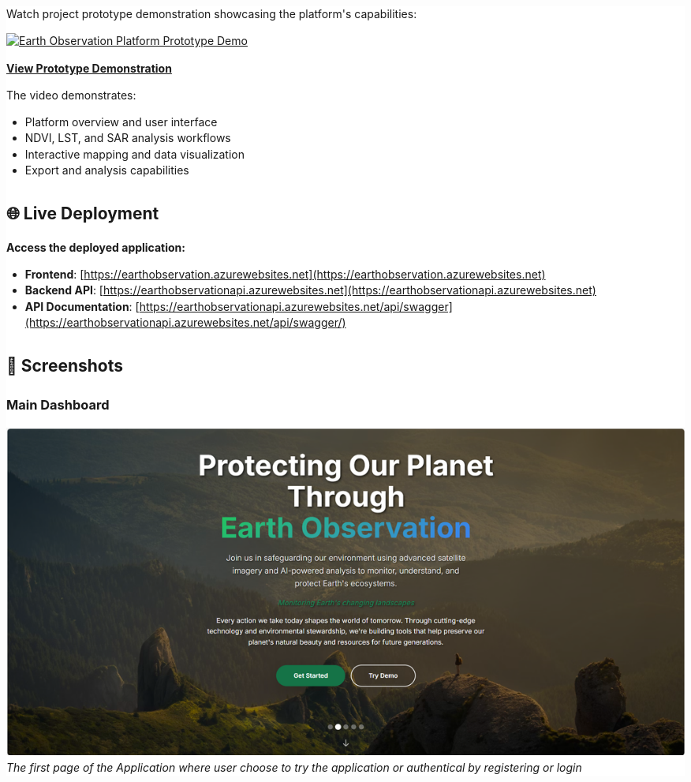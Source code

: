 Watch project prototype demonstration showcasing the platform's capabilities:

[![Earth Observation Platform Prototype Demo](https://img.youtube.com/vi/DW72FsNV2z4/maxresdefault.jpg)](https://youtu.be/DW72FsNV2z4)

**[View Prototype Demonstration](https://youtu.be/DW72FsNV2z4)**

The video demonstrates:
- Platform overview and user interface
- NDVI, LST, and SAR analysis workflows
- Interactive mapping and data visualization
- Export and analysis capabilities

## 🌐 Live Deployment

**Access the deployed application:**
- **Frontend**: [https://earthobservation.azurewebsites.net](https://earthobservation.azurewebsites.net)
- **Backend API**: [https://earthobservationapi.azurewebsites.net](https://earthobservationapi.azurewebsites.net)
- **API Documentation**: [https://earthobservationapi.azurewebsites.net/api/swagger](https://earthobservationapi.azurewebsites.net/api/swagger/)

## 📸 Screenshots

### Main Dashboard
![Landing Page](screenshots/landing_page.png)
*The first page of the Application where user choose to try the application or authentical by registering or login*
